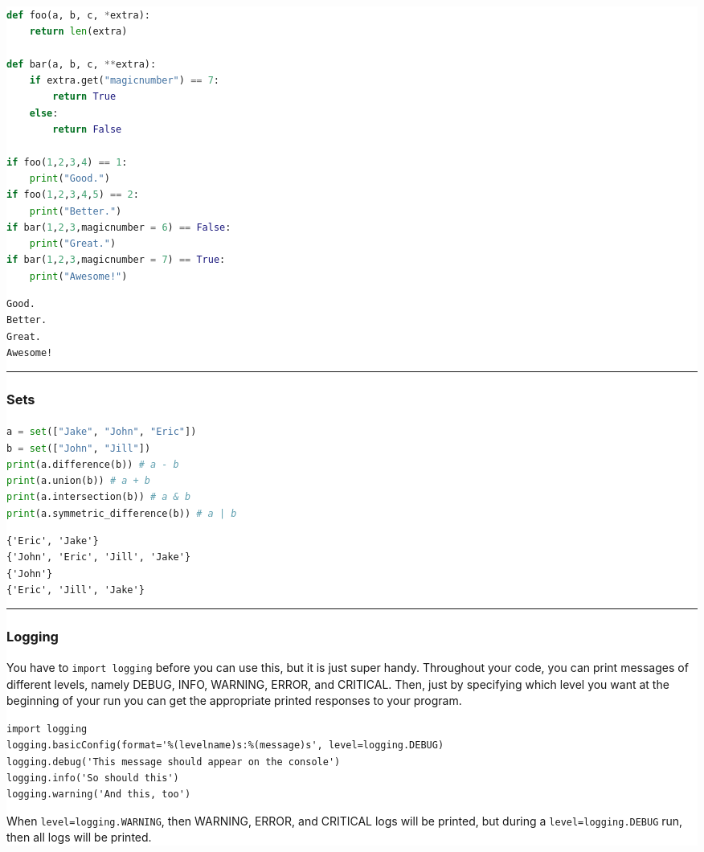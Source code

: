 ```python
def foo(a, b, c, *extra):
    return len(extra)

def bar(a, b, c, **extra):
    if extra.get("magicnumber") == 7:
        return True
    else:
        return False

if foo(1,2,3,4) == 1:
    print("Good.")
if foo(1,2,3,4,5) == 2:
    print("Better.")
if bar(1,2,3,magicnumber = 6) == False:
    print("Great.")
if bar(1,2,3,magicnumber = 7) == True:
    print("Awesome!")
```
```
Good.
Better.
Great.
Awesome!
```
***
### Sets
```python
a = set(["Jake", "John", "Eric"])
b = set(["John", "Jill"])
print(a.difference(b)) # a - b
print(a.union(b)) # a + b
print(a.intersection(b)) # a & b
print(a.symmetric_difference(b)) # a | b
```
```
{'Eric', 'Jake'}
{'John', 'Eric', 'Jill', 'Jake'}
{'John'}
{'Eric', 'Jill', 'Jake'}
```
***
### Logging

You have to `import logging` before you can use this, but it is just super handy. Throughout your code, you can print messages of different levels, namely DEBUG, INFO, WARNING, ERROR, and CRITICAL. Then, just by specifying which level you want at the beginning of your run you can get the appropriate printed responses to your program.
```
import logging
logging.basicConfig(format='%(levelname)s:%(message)s', level=logging.DEBUG)
logging.debug('This message should appear on the console')
logging.info('So should this')
logging.warning('And this, too')
```
When `level=logging.WARNING`, then WARNING, ERROR, and CRITICAL logs will be printed, but during a `level=logging.DEBUG` run, then all logs will be printed. 
